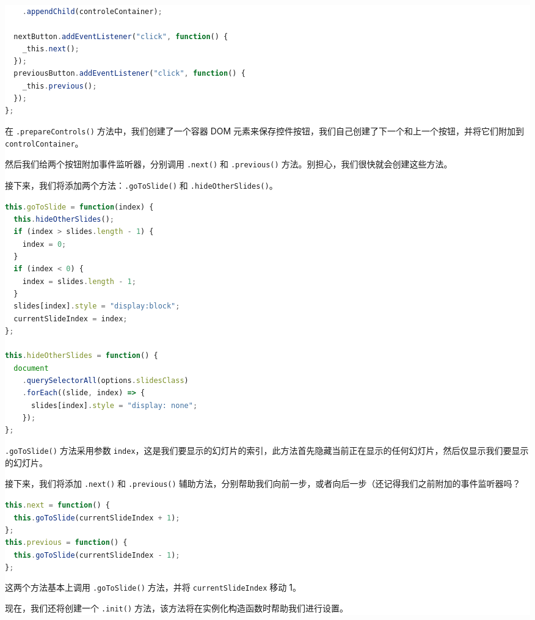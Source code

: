```javascript
    .appendChild(controleContainer);

  nextButton.addEventListener("click", function() {
    _this.next();
  });
  previousButton.addEventListener("click", function() {
    _this.previous();
  });
};
```

在 `.prepareControls()` 方法中，我们创建了一个容器 DOM 元素来保存控件按钮，我们自己创建了下一个和上一个按钮，并将它们附加到 `controlContainer`。

然后我们给两个按钮附加事件监听器，分别调用 `.next()` 和 `.previous()` 方法。别担心，我们很快就会创建这些方法。

接下来，我们将添加两个方法：`.goToSlide()` 和 `.hideOtherSlides()`。

```javascript
this.goToSlide = function(index) {
  this.hideOtherSlides();
  if (index > slides.length - 1) {
    index = 0;
  }
  if (index < 0) {
    index = slides.length - 1;
  }
  slides[index].style = "display:block";
  currentSlideIndex = index;
};

this.hideOtherSlides = function() {
  document
    .querySelectorAll(options.slidesClass)
    .forEach((slide, index) => {
      slides[index].style = "display: none";
    });
};
```

`.goToSlide()` 方法采用参数 `index`，这是我们要显示的幻灯片的索引，此方法首先隐藏当前正在显示的任何幻灯片，然后仅显示我们要显示的幻灯片。

接下来，我们将添加 `.next()` 和 `.previous()` 辅助方法，分别帮助我们向前一步，或者向后一步（还记得我们之前附加的事件监听器吗？

```javascript
this.next = function() {
  this.goToSlide(currentSlideIndex + 1);
};
this.previous = function() {
  this.goToSlide(currentSlideIndex - 1);
};
```

这两个方法基本上调用 `.goToSlide()` 方法，并将 `currentSlideIndex` 移动 1。

现在，我们还将创建一个 `.init()` 方法，该方法将在实例化构造函数时帮助我们进行设置。
